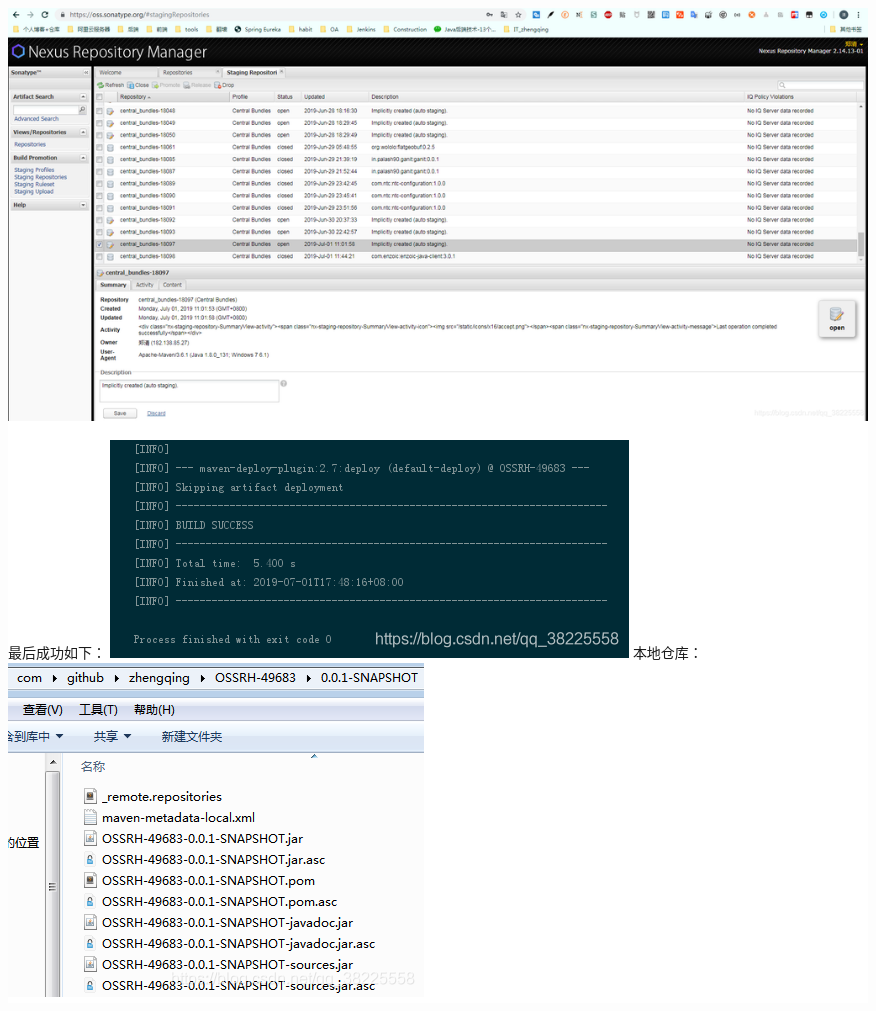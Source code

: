 ![](./images/20-上传本地jar包到maven中央仓库-20230912150747632.png)

最后成功如下：
![](./images/20-上传本地jar包到maven中央仓库-20230912150747676.png)
本地仓库：
![](./images/20-上传本地jar包到maven中央仓库-20230912150747711.png)
